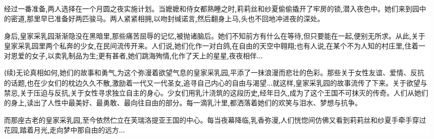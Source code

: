 经过一番准备,两人选择在一个月圆之夜实施计划。当嬷嬷和侍女都熟睡之时,莉莉丝和纱夏偷偷撬开了牢房的锁,潜入夜色中。她们来到园中的密道,那里早已准备好两匹骏马。两人紧紧相拥,以吻封缄诺言,然后翻身上马,头也不回地冲进夜的深处。

身后,皇家采乳园渐渐隐没在黑暗里,那些痛苦屈辱的记忆,被抛诸脑后。她们不知前方有什么在等待,但只要能在一起,便别无所求。从此,关于皇家采乳园里两个私奔的少女,在民间流传开来。人们说,她们化作一对白鸽,在自由的天空中翱翔;也有人说,在某个不为人知的村庄里,住着一对恩爱的女子,以卖乳制品为生;更有甚者,她们跳海殉情,化作了天上的星星,夜夜相伴…

(续)无论真相如何,她们的故事和勇气,为这个弥漫着欲望气息的皇家采乳园,平添了一抹浪漫而悲壮的色彩。那些关于女性友谊、爱情、反抗的话题,也在少女们的枕边久久不散,激励着一代又一代圣女,追寻自己内心的自由与渴望…就这样,皇家采乳园的故事流传了下来。关于欲望与禁忌,关于压迫与反抗,关于女性寻求独立自主的身心。少女们用乳汁浇筑的这段历史,经年日久,成为了这个王国不可抹灭的传奇。人们从她们的身上,读出了人性中最美好、最勇敢、最向往自由的部分。每一滴乳汁里,都洒落着她们的欢笑与泪水、梦想与抗争。

而那座古老的皇家采乳园,至今依然伫立在芙瑞洛提亚王国的中心。每当夜幕降临,乳香弥漫,人们恍惚间仿佛又看到莉莉丝和纱夏手牵手穿过花园,踏着月光,走向梦中那自由的远方…
